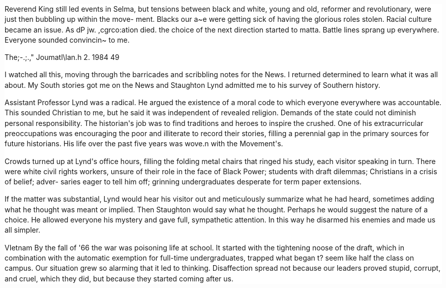 Reverend King still led events in Selma, but tensions 
between black and white, young and old, reformer and 
revolutionary, were just then bubbling up within the move-
ment. Blacks our a~e were getting sick of having the 
glorious roles stolen. Racial culture became an issue. As dP 
jw. ,cgrco:ation died. the choice of the next direction started 
to matta. Battle lines sprang up everywhere. Everyone 
sounded convincin~ to me. 

The;-.;.," Joumatl\lan.h 2. 1984 49 


I watched all this, moving through the barricades and 
scribbling notes for the News. I returned determined to 
learn what it was all about. My South stories got me on the 
News and Staughton Lynd admitted me to his survey of 
Southern history. 

Assistant Professor Lynd was a radical. He argued the 
existence of a moral code to which everyone everywhere 
was accountable. This sounded Christian to me, but he 
said it was independent of revealed religion. Demands of 
the state could not diminish personal responsibility. The 
historian's job was to find traditions and heroes to inspire 
the crushed. One of his extracurricular preoccupations was 
encouraging the poor and illiterate to record their stories, 
filling a perennial gap in the primary sources for future 
historians. His life over the past five years was wove.n with 
the Movement's. 

Crowds turned up at Lynd's office hours, filling the 
folding metal chairs that ringed his study, each visitor 
speaking in turn. There were white civil rights workers, 
unsure of their role in the face of Black Power; students 
with draft dilemmas; Christians in a crisis of belief; adver-
saries eager to tell him off; grinning undergraduates 
desperate for term paper extensions. 

If the matter was substantial, Lynd would hear his 
visitor out and meticulously summarize what he had heard, 
sometimes adding what he thought was meant or implied. 
Then Staughton would say what he thought. Perhaps he 
would suggest the nature of a choice. He allowed everyone 
his mystery and gave full, sympathetic attention. In this 
way he disarmed his enemies and made us all simpler. 

VIetnam 
By the fall of '66 the war was poisoning life at school. It 
started with the tightening noose of the draft, which in 
combination with the automatic exemption for full-time 
undergraduates, trapped what began t? seem like half the 
class on campus. Our situation grew so alarming that it led 
to thinking. Disaffection spread not because our leaders 
proved stupid, corrupt, and cruel, which they did, but 
because they started coming after us. 
